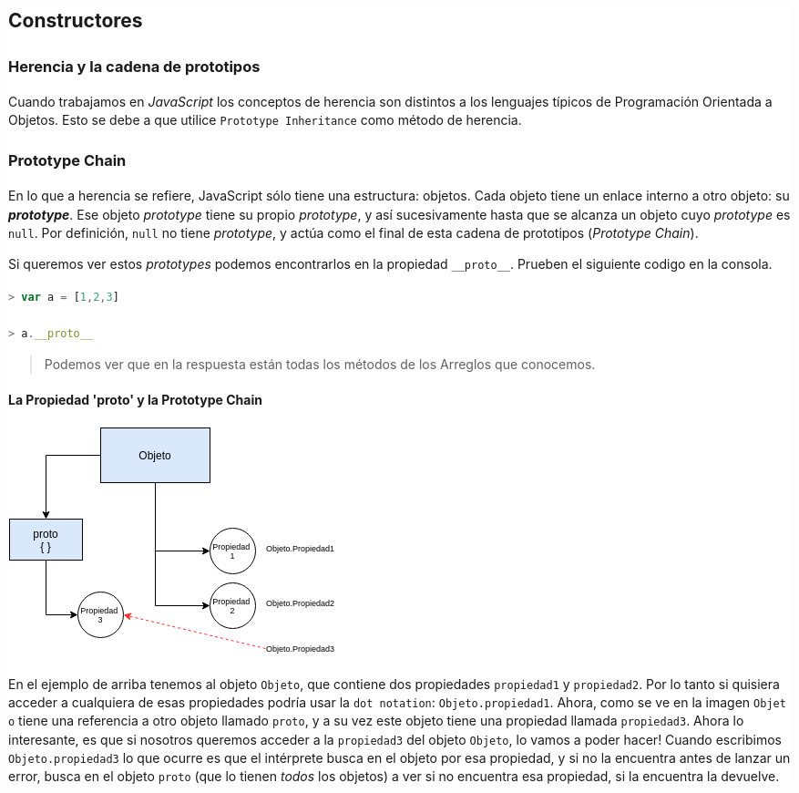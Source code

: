 ## Constructores

### Herencia y la cadena de prototipos

Cuando trabajamos en _JavaScript_ los conceptos de herencia son distintos a los lenguajes típicos de Programación Orientada a Objetos. Esto se debe a que utilice `Prototype Inheritance` como método de herencia.

### Prototype Chain

En lo que a herencia se refiere, JavaScript sólo tiene una estructura: objetos. Cada objeto tiene un enlace interno a otro objeto: su __*prototype*__. Ese objeto _prototype_ tiene su propio _prototype_, y así sucesivamente hasta que se alcanza un objeto cuyo _prototype_ es `null`. Por definición, `null` no tiene _prototype_, y actúa como el final de esta cadena de prototipos (_Prototype Chain_).

Si queremos ver estos _prototypes_ podemos encontrarlos en la propiedad `__proto__`. Prueben el siguiente codigo en la consola.

``` javascript
> var a = [1,2,3]

> a.__proto__
```

> Podemos ver que en la respuesta están todas los métodos de los Arreglos que conocemos.

#### La Propiedad 'proto' y la Prototype Chain

![PrototypalInheritance](../img/protoypeInheritance.png)

En el ejemplo de arriba tenemos al objeto `Objeto`, que contiene dos propiedades `propiedad1` y `propiedad2`. Por lo tanto si quisiera acceder a cualquiera de esas propiedades podría usar la `dot notation`: `Objeto.propiedad1`. Ahora, como se ve en la imagen `Objeto` tiene una referencia a otro objeto llamado `proto`, y a su vez este objeto tiene una propiedad llamada `propiedad3`. Ahora lo interesante, es que si nosotros queremos acceder a la `propiedad3` del objeto `Objeto`, lo vamos a poder hacer! Cuando escribimos `Objeto.propiedad3` lo que ocurre es que el intérprete busca en el objeto por esa propiedad, y si no la encuentra antes de lanzar un error, busca en el objeto `proto` (que lo tienen _todos_ los objetos) a ver si no encuentra esa propiedad, si la encuentra la devuelve.
